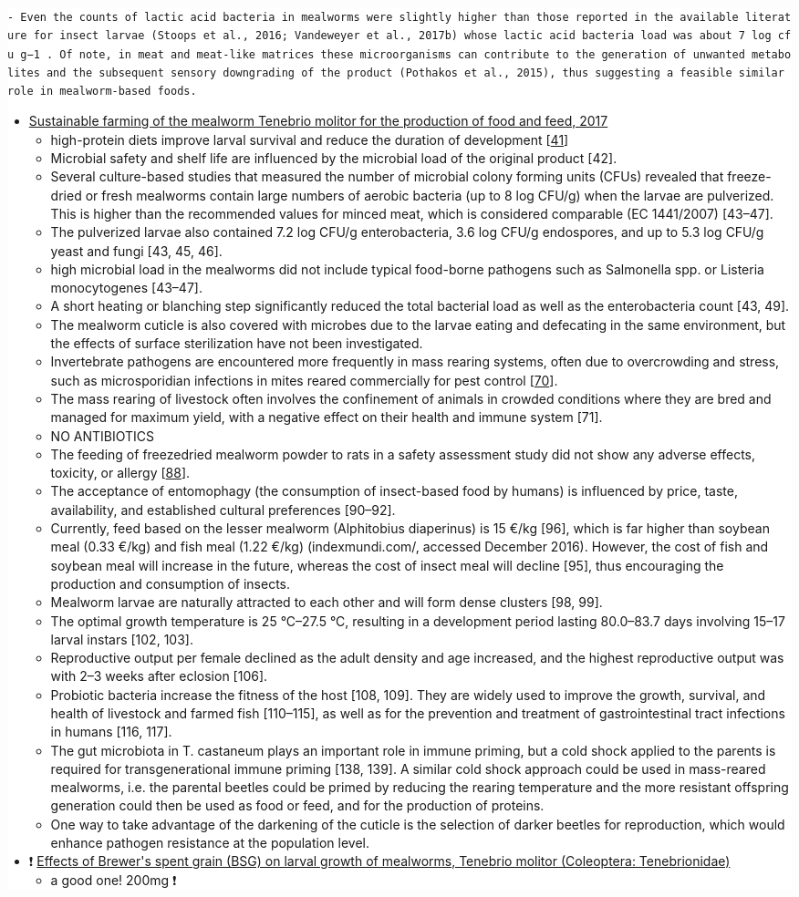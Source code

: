     - Even the counts of lactic acid bacteria in mealworms were slightly higher than those reported in the available literature for insect larvae (Stoops et al., 2016; Vandeweyer et al., 2017b) whose lactic acid bacteria load was about 7 log cfu g−1 . Of note, in meat and meat-like matrices these microorganisms can contribute to the generation of unwanted metabolites and the subsequent sensory downgrading of the product (Pothakos et al., 2015), thus suggesting a feasible similar role in mealworm-based foods. 
- [Sustainable farming of the mealworm Tenebrio molitor for the production of food and feed, 2017](http://sci-hub.tw/10.1515/znc-2017-0033)
    - high-protein diets improve larval survival and reduce the duration of development [[41](http://sci-hub.tw/10.1371/journal.pone.0144601)]
    - Microbial safety and shelf life are influenced by the microbial load of the original product [42].
    - Several culture-based studies that measured the number of microbial colony forming units (CFUs) revealed that freeze-dried or fresh mealworms contain large numbers of aerobic bacteria (up to 8 log CFU/g) when the larvae are pulverized. This is higher than the recommended values for minced meat, which is considered comparable (EC 1441/2007) [43–47].
    - The pulverized larvae also contained 7.2 log CFU/g enterobacteria, 3.6 log CFU/g endospores, and up to 5.3 log CFU/g yeast and fungi [43, 45, 46].
    - high microbial load in the mealworms did not include typical food-borne pathogens such as Salmonella spp. or Listeria monocytogenes [43–47].
    - A short heating or blanching step significantly reduced the total bacterial load as well as the enterobacteria count [43, 49].
    - The mealworm cuticle is also covered with microbes due to the larvae eating and defecating in the same environment, but the effects of surface sterilization have not been investigated.
    - Invertebrate pathogens are encountered more frequently in mass rearing systems, often due to overcrowding and stress, such as microsporidian infections in mites reared commercially for pest control [[70](http://sci-hub.tw/10.1007/s10493-008-9187-1)].
    - The mass rearing of livestock often involves the confinement of animals in crowded conditions where they are bred and managed for maximum yield, with a negative effect on their health and immune system [71].
    - NO ANTIBIOTICS
    - The feeding of freezedried mealworm powder to rats in a safety assessment study did not show any adverse effects, toxicity, or allergy [[88](http://sci-hub.tw/10.1016/j.yrtph.2016.03.006)].
    - The acceptance of entomophagy (the consumption of insect-based food by humans) is influenced by price, taste, availability, and established cultural preferences [90–92].
    - Currently, feed based on the lesser mealworm (Alphitobius diaperinus) is 15 €/kg [96], which is far higher than soybean meal (0.33 €/kg) and fish meal (1.22 €/kg) (indexmundi.com/, accessed December 2016). However, the cost of fish and soybean meal will increase in the future, whereas the cost of insect meal will decline [95], thus encouraging the production and consumption of insects.
    - Mealworm larvae are naturally attracted to each other and will form dense clusters [98, 99].
    - The optimal growth temperature is 25 °C–27.5 °C, resulting in a development period lasting 80.0–83.7 days involving 15–17 larval instars [102, 103].
    - Reproductive output per female declined as the adult density and age increased, and the highest reproductive output was with 2–3 weeks after eclosion [106].
    - Probiotic bacteria increase the fitness of the host [108, 109]. They are widely used to improve the growth, survival, and health of livestock and farmed fish [110–115], as well as for the prevention and treatment of gastrointestinal tract infections in humans [116, 117].
    - The gut microbiota in T. castaneum plays an important role in immune priming, but a cold shock applied to the parents is required for transgenerational immune priming [138, 139]. A similar cold shock approach could be used in mass-reared mealworms, i.e. the parental beetles could be primed by reducing the rearing temperature and the more resistant offspring generation could then be used as food or feed, and for the production of proteins.
    - One way to take advantage of the darkening of the cuticle is the selection of darker beetles for reproduction, which would enhance pathogen resistance at the population level.
- :exclamation: [Effects of Brewer's spent grain (BSG) on larval growth of mealworms, Tenebrio molitor (Coleoptera: Tenebrionidae)](https://www.researchgate.net/publication/303668861_Effects_of_Brewer%27s_spent_grain_BSG_on_larval_growth_of_mealworms_Tenebrio_molitor_Coleoptera_Tenebrionidae)
    - a good one! 200mg :exclamation:
